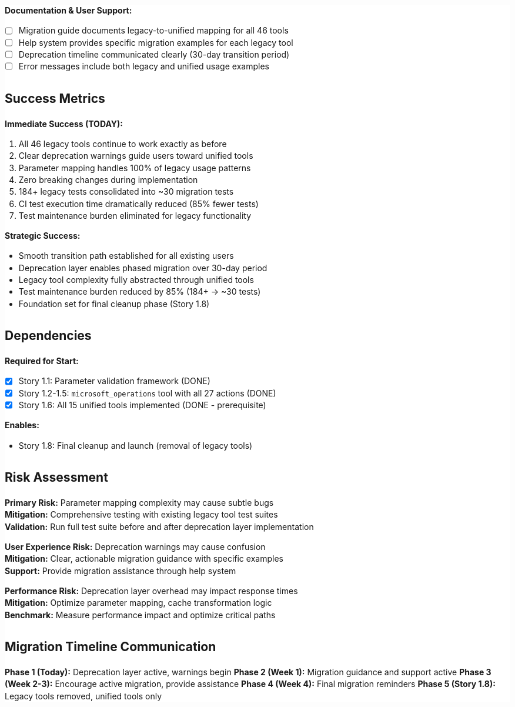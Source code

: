 **Documentation & User Support:**
- [ ] Migration guide documents legacy-to-unified mapping for all 46 tools
- [ ] Help system provides specific migration examples for each legacy tool
- [ ] Deprecation timeline communicated clearly (30-day transition period)
- [ ] Error messages include both legacy and unified usage examples

## Success Metrics

**Immediate Success (TODAY):**
1. All 46 legacy tools continue to work exactly as before
2. Clear deprecation warnings guide users toward unified tools
3. Parameter mapping handles 100% of legacy usage patterns
4. Zero breaking changes during implementation
5. 184+ legacy tests consolidated into ~30 migration tests
6. CI test execution time dramatically reduced (85% fewer tests)
7. Test maintenance burden eliminated for legacy functionality

**Strategic Success:**
- Smooth transition path established for all existing users
- Deprecation layer enables phased migration over 30-day period
- Legacy tool complexity fully abstracted through unified tools
- Test maintenance burden reduced by 85% (184+ → ~30 tests)
- Foundation set for final cleanup phase (Story 1.8)

## Dependencies

**Required for Start:**
- [x] Story 1.1: Parameter validation framework (DONE)
- [x] Story 1.2-1.5: `microsoft_operations` tool with all 27 actions (DONE)
- [x] Story 1.6: All 15 unified tools implemented (DONE - prerequisite)

**Enables:**
- Story 1.8: Final cleanup and launch (removal of legacy tools)

## Risk Assessment

**Primary Risk:** Parameter mapping complexity may cause subtle bugs  
**Mitigation:** Comprehensive testing with existing legacy tool test suites  
**Validation:** Run full test suite before and after deprecation layer implementation

**User Experience Risk:** Deprecation warnings may cause confusion  
**Mitigation:** Clear, actionable migration guidance with specific examples  
**Support:** Provide migration assistance through help system

**Performance Risk:** Deprecation layer overhead may impact response times  
**Mitigation:** Optimize parameter mapping, cache transformation logic  
**Benchmark:** Measure performance impact and optimize critical paths

## Migration Timeline Communication

**Phase 1 (Today):** Deprecation layer active, warnings begin
**Phase 2 (Week 1):** Migration guidance and support active
**Phase 3 (Week 2-3):** Encourage active migration, provide assistance
**Phase 4 (Week 4):** Final migration reminders
**Phase 5 (Story 1.8):** Legacy tools removed, unified tools only
